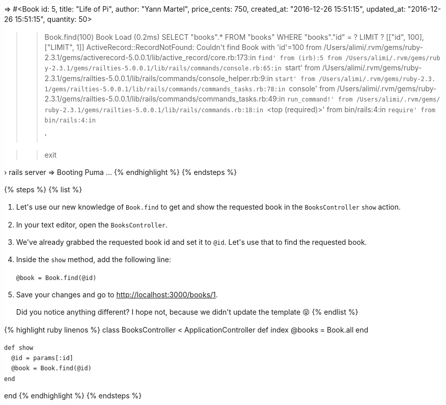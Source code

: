   => #<Book id: 5, title: "Life of Pi", author: "Yann Martel", price_cents: 750, created_at: "2016-12-26 15:51:15", updated_at: "2016-12-26 15:51:15", quantity: 50>

  >> Book.find(100)
    Book Load (0.2ms)  SELECT  "books".* FROM "books" WHERE "books"."id" = ? LIMIT ?  [["id", 100], ["LIMIT", 1]]
  ActiveRecord::RecordNotFound: Couldn't find Book with 'id'=100
	from /Users/alimi/.rvm/gems/ruby-2.3.1/gems/activerecord-5.0.0.1/lib/active_record/core.rb:173:in `find'
	from (irb):5
	from /Users/alimi/.rvm/gems/ruby-2.3.1/gems/railties-5.0.0.1/lib/rails/commands/console.rb:65:in `start'
	from /Users/alimi/.rvm/gems/ruby-2.3.1/gems/railties-5.0.0.1/lib/rails/commands/console_helper.rb:9:in `start'
	from /Users/alimi/.rvm/gems/ruby-2.3.1/gems/railties-5.0.0.1/lib/rails/commands/commands_tasks.rb:78:in `console'
	from /Users/alimi/.rvm/gems/ruby-2.3.1/gems/railties-5.0.0.1/lib/rails/commands/commands_tasks.rb:49:in `run_command!'
	from /Users/alimi/.rvm/gems/ruby-2.3.1/gems/railties-5.0.0.1/lib/rails/commands.rb:18:in `<top (required)>'
	from bin/rails:4:in `require'
	from bin/rails:4:in `<main>'

  >> exit

  › rails server
  => Booting Puma
  ...
{% endhighlight %}
{% endsteps %}

{% steps %}
{% list %}
  1.  Let's use our new knowledge of `Book.find` to get and show the requested book in the `BooksController` `show` action.

  1.  In your text editor, open the `BooksController`.

  1.  We've already grabbed the requested book id and set it to `@id`. Let's use that to find the requested book.

  1.  Inside the `show` method, add the following line:

      ```
      @book = Book.find(@id)
      ```

  1.  Save your changes and go to [http://localhost:3000/books/1](http://localhost:3000/books/1).

      Did you notice anything different? I hope not, because we didn't update the template 😝
{% endlist %}

{% highlight ruby linenos %}
  class BooksController < ApplicationController
    def index
      @books = Book.all
    end

    def show
      @id = params[:id]
      @book = Book.find(@id)
    end
  end
{% endhighlight %}
{% endsteps %}
